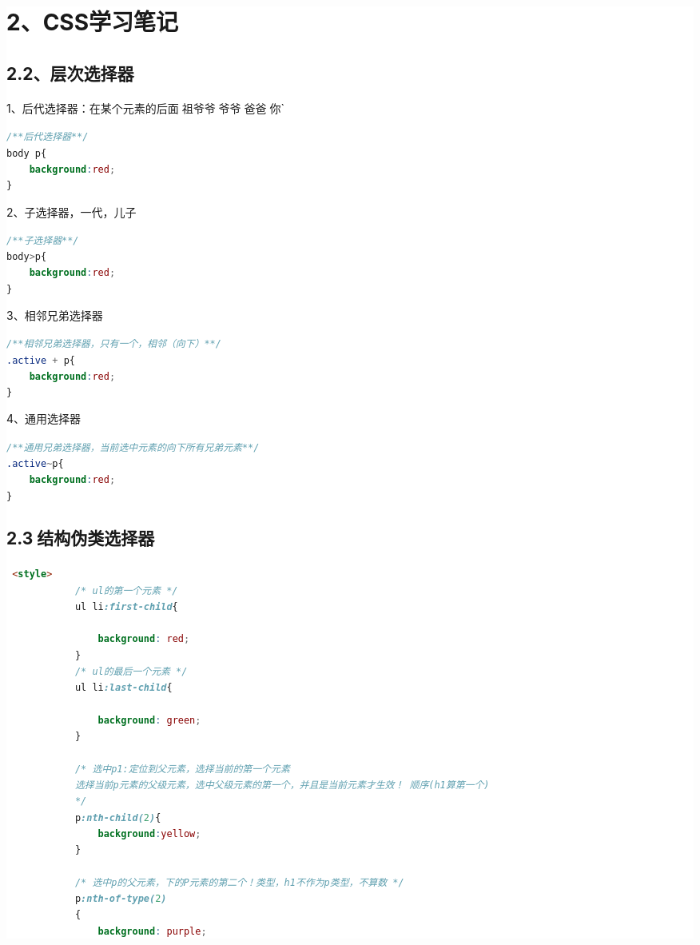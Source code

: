 # 2、CSS学习笔记

## 2.2、层次选择器

1、后代选择器：在某个元素的后面   祖爷爷  爷爷  爸爸  你`

```css
/**后代选择器**/
body p{
	background:red;
}
```

2、子选择器，一代，儿子

```css
/**子选择器**/
body>p{
    background:red;
}
```

3、相邻兄弟选择器

```css
/**相邻兄弟选择器，只有一个，相邻（向下）**/
.active + p{
    background:red;
}
```

4、通用选择器

```css
/**通用兄弟选择器，当前选中元素的向下所有兄弟元素**/
.active~p{
    background:red;
}
```

## 2.3 结构伪类选择器

```html
 <style>
            /* ul的第一个元素 */
            ul li:first-child{

                background: red;
            }
            /* ul的最后一个元素 */
            ul li:last-child{

                background: green;
            }

            /* 选中p1:定位到父元素，选择当前的第一个元素
            选择当前p元素的父级元素，选中父级元素的第一个，并且是当前元素才生效！ 顺序(h1算第一个)
            */
            p:nth-child(2){
                background:yellow;
            }

            /* 选中p的父元素，下的P元素的第二个！类型，h1不作为p类型，不算数 */
            p:nth-of-type(2)
            {
                background: purple;
```